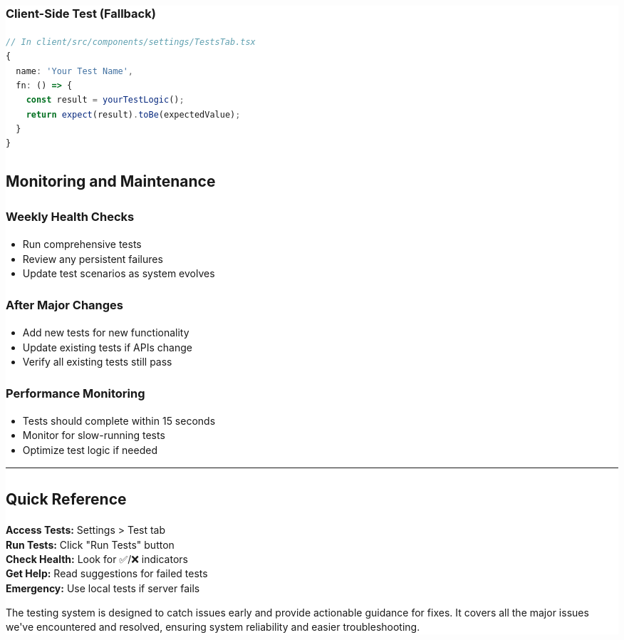 ### Client-Side Test (Fallback)
```typescript
// In client/src/components/settings/TestsTab.tsx
{ 
  name: 'Your Test Name', 
  fn: () => {
    const result = yourTestLogic();
    return expect(result).toBe(expectedValue);
  }
}
```

## Monitoring and Maintenance

### Weekly Health Checks
- Run comprehensive tests
- Review any persistent failures
- Update test scenarios as system evolves

### After Major Changes
- Add new tests for new functionality
- Update existing tests if APIs change
- Verify all existing tests still pass

### Performance Monitoring
- Tests should complete within 15 seconds
- Monitor for slow-running tests
- Optimize test logic if needed

---

## Quick Reference

**Access Tests:** Settings > Test tab  
**Run Tests:** Click "Run Tests" button  
**Check Health:** Look for ✅/❌ indicators  
**Get Help:** Read suggestions for failed tests  
**Emergency:** Use local tests if server fails  

The testing system is designed to catch issues early and provide actionable guidance for fixes. It covers all the major issues we've encountered and resolved, ensuring system reliability and easier troubleshooting.